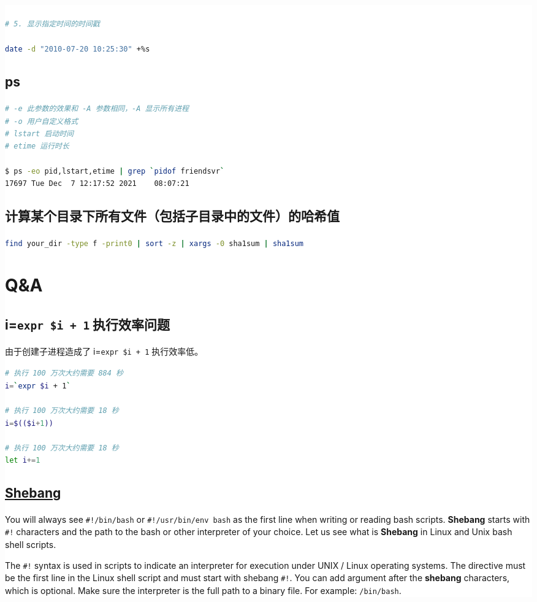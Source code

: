 ``` bash

# 5. 显示指定时间的时间戳

date -d "2010-07-20 10:25:30" +%s
```

## ps

``` bash
# -e 此参数的效果和 -A 参数相同，-A 显示所有进程
# -o 用户自定义格式
# lstart 启动时间
# etime 运行时长

$ ps -eo pid,lstart,etime | grep `pidof friendsvr`
17697 Tue Dec  7 12:17:52 2021    08:07:21
```

## 计算某个目录下所有文件（包括子目录中的文件）的哈希值

``` bash
find your_dir -type f -print0 | sort -z | xargs -0 sha1sum | sha1sum
```

# Q&A



## i=`expr $i + 1` 执行效率问题

由于创建子进程造成了 i=`expr $i + 1` 执行效率低。

``` bash
# 执行 100 万次大约需要 884 秒
i=`expr $i + 1`

# 执行 100 万次大约需要 18 秒
i=$(($i+1))

# 执行 100 万次大约需要 18 秒
let i+=1
```



## [Shebang](https://bash.cyberciti.biz/guide/Shebang)

You will always see `#!/bin/bash` or `#!/usr/bin/env bash` as the first line when writing or reading bash scripts. **Shebang** starts with `#!` characters and the path to the bash or other interpreter of your choice. Let us see what is **Shebang** in Linux and Unix bash shell scripts.

The `#!` syntax is used in scripts to indicate an interpreter for execution under UNIX / Linux operating systems. The directive must be the first line in the Linux shell script and must start with shebang `#!`. You can add argument after the **shebang** characters, which is optional. Make sure the interpreter is the full path to a binary file. For example: `/bin/bash`.
